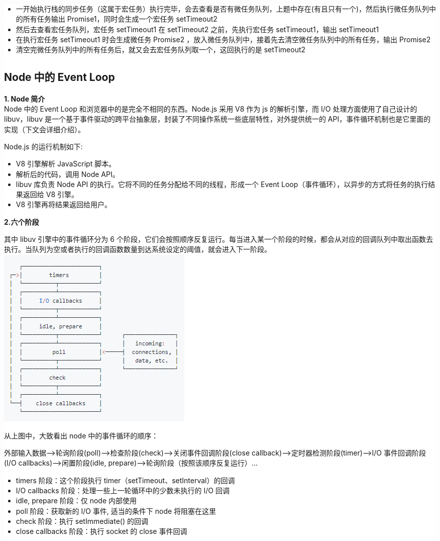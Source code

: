 + 一开始执行栈的同步任务（这属于宏任务）执行完毕，会去查看是否有微任务队列，上题中存在(有且只有一个)，然后执行微任务队列中的所有任务输出 Promise1，同时会生成一个宏任务 setTimeout2
+ 然后去查看宏任务队列，宏任务 setTimeout1 在 setTimeout2 之前，先执行宏任务 setTimeout1，输出 setTimeout1
+ 在执行宏任务 setTimeout1 时会生成微任务 Promise2 ，放入微任务队列中，接着先去清空微任务队列中的所有任务，输出 Promise2
+ 清空完微任务队列中的所有任务后，就又会去宏任务队列取一个，这回执行的是 setTimeout2

## Node 中的 Event Loop

**1. Node 简介**          
Node 中的 Event Loop 和浏览器中的是完全不相同的东西。Node.js 采用 V8 作为 js 的解析引擎，而 I/O 处理方面使用了自己设计的 libuv，libuv 是一个基于事件驱动的跨平台抽象层，封装了不同操作系统一些底层特性，对外提供统一的 API，事件循环机制也是它里面的实现（下文会详细介绍）。



Node.js 的运行机制如下:

+ V8 引擎解析 JavaScript 脚本。
+ 解析后的代码，调用 Node API。
+ libuv 库负责 Node API 的执行。它将不同的任务分配给不同的线程，形成一个 Event Loop（事件循环），以异步的方式将任务的执行结果返回给 V8 引擎。
+ V8 引擎再将结果返回给用户。

**2.六个阶段**  

其中 libuv 引擎中的事件循环分为 6 个阶段，它们会按照顺序反复运行。每当进入某一个阶段的时候，都会从对应的回调队列中取出函数去执行。当队列为空或者执行的回调函数数量到达系统设定的阈值，就会进入下一阶段。
![node事件循环](../../images/nodeEventloop.png)

从上图中，大致看出 node 中的事件循环的顺序：

外部输入数据–>轮询阶段(poll)–>检查阶段(check)–>关闭事件回调阶段(close callback)–>定时器检测阶段(timer)–>I/O 事件回调阶段(I/O callbacks)–>闲置阶段(idle, prepare)–>轮询阶段（按照该顺序反复运行）…

+ timers 阶段：这个阶段执行 timer（setTimeout、setInterval）的回调
+ I/O callbacks 阶段：处理一些上一轮循环中的少数未执行的 I/O 回调
+ idle, prepare 阶段：仅 node 内部使用
+ poll 阶段：获取新的 I/O 事件, 适当的条件下 node 将阻塞在这里
+ check 阶段：执行 setImmediate() 的回调
+ close callbacks 阶段：执行 socket 的 close 事件回调   
